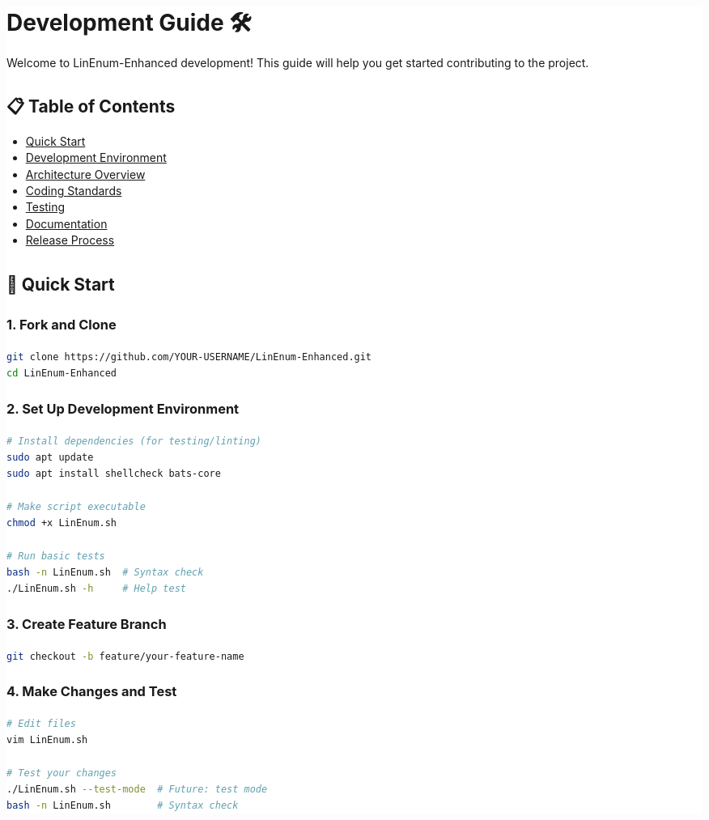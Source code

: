 # Development Guide 🛠️

Welcome to LinEnum-Enhanced development! This guide will help you get started contributing to the project.

## 📋 Table of Contents

- [Quick Start](#quick-start)
- [Development Environment](#development-environment)
- [Architecture Overview](#architecture-overview)
- [Coding Standards](#coding-standards)
- [Testing](#testing)
- [Documentation](#documentation)
- [Release Process](#release-process)

## 🚀 Quick Start

### 1. Fork and Clone
```bash
git clone https://github.com/YOUR-USERNAME/LinEnum-Enhanced.git
cd LinEnum-Enhanced
```

### 2. Set Up Development Environment
```bash
# Install dependencies (for testing/linting)
sudo apt update
sudo apt install shellcheck bats-core

# Make script executable
chmod +x LinEnum.sh

# Run basic tests
bash -n LinEnum.sh  # Syntax check
./LinEnum.sh -h     # Help test
```

### 3. Create Feature Branch
```bash
git checkout -b feature/your-feature-name
```

### 4. Make Changes and Test
```bash
# Edit files
vim LinEnum.sh

# Test your changes
./LinEnum.sh --test-mode  # Future: test mode
bash -n LinEnum.sh        # Syntax check
```
